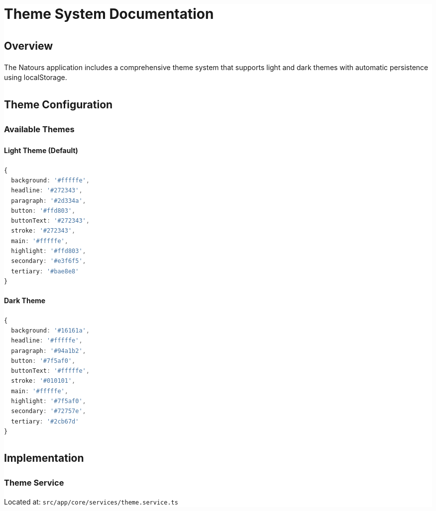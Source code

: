 # Theme System Documentation

## Overview

The Natours application includes a comprehensive theme system that supports light and dark themes with automatic persistence using localStorage.

## Theme Configuration

### Available Themes

#### Light Theme (Default)

```typescript
{
  background: '#fffffe',
  headline: '#272343',
  paragraph: '#2d334a',
  button: '#ffd803',
  buttonText: '#272343',
  stroke: '#272343',
  main: '#fffffe',
  highlight: '#ffd803',
  secondary: '#e3f6f5',
  tertiary: '#bae8e8'
}
```

#### Dark Theme

```typescript
{
  background: '#16161a',
  headline: '#fffffe',
  paragraph: '#94a1b2',
  button: '#7f5af0',
  buttonText: '#fffffe',
  stroke: '#010101',
  main: '#fffffe',
  highlight: '#7f5af0',
  secondary: '#72757e',
  tertiary: '#2cb67d'
}
```

## Implementation

### Theme Service

Located at: `src/app/core/services/theme.service.ts`
